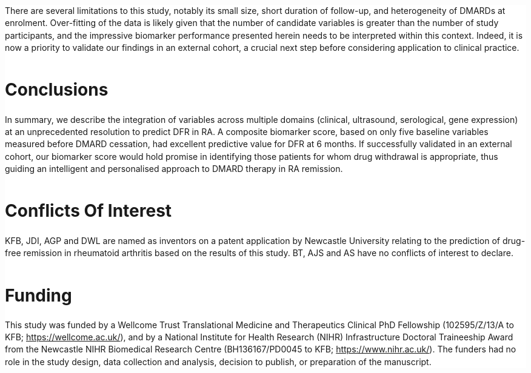 There are several limitations to this study, notably its small size, short duration of follow-up, and heterogeneity of DMARDs at enrolment. Over-fitting of the data is likely given that the number of candidate variables is greater than the number of study participants, and the impressive biomarker performance presented herein needs to be interpreted within this context. Indeed, it is now a priority to validate our findings in an external cohort, a crucial next step before considering application to clinical practice.

# Conclusions

In summary, we describe the integration of variables across multiple domains (clinical, ultrasound, serological, gene expression) at an unprecedented resolution to predict DFR in RA. A composite biomarker score, based on only five baseline variables measured before DMARD cessation, had excellent predictive value for DFR at 6 months. If successfully validated in an external cohort, our biomarker score would hold promise in identifying those patients for whom drug withdrawal is appropriate, thus guiding an intelligent and personalised approach to DMARD therapy in RA remission.

# Conflicts Of Interest

KFB, JDI, AGP and DWL are named as inventors on a patent application by Newcastle University relating to the prediction of drug-free remission in rheumatoid arthritis based on the results of this study. BT, AJS and AS have no conflicts of interest to declare.

# Funding

This study was funded by a Wellcome Trust Translational Medicine and Therapeutics Clinical PhD Fellowship (102595/Z/13/A to KFB; https://wellcome.ac.uk/), and by a National Institute for Health Research (NIHR) Infrastructure Doctoral Traineeship Award from the Newcastle NIHR Biomedical Research Centre (BH136167/PD0045 to KFB; https://www.nihr.ac.uk/). The funders had no role in the study design, data collection and analysis, decision to publish, or preparation of the manuscript.

